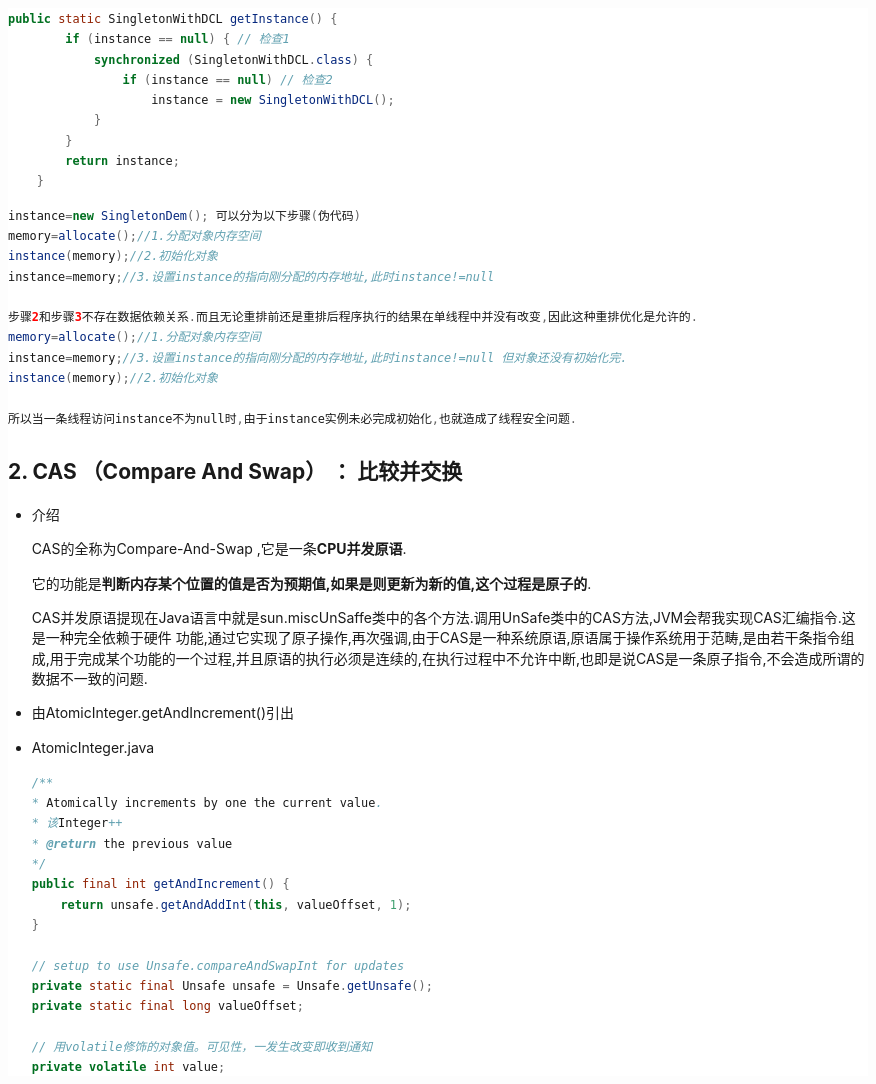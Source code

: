   ```java
  public static SingletonWithDCL getInstance() {
          if (instance == null) { // 检查1
              synchronized (SingletonWithDCL.class) {
                  if (instance == null) // 检查2
                      instance = new SingletonWithDCL();
              }
          }
          return instance;
      }
  ```

  

  ```java
  instance=new SingletonDem(); 可以分为以下步骤(伪代码)
  memory=allocate();//1.分配对象内存空间
  instance(memory);//2.初始化对象
  instance=memory;//3.设置instance的指向刚分配的内存地址,此时instance!=null 
  
  步骤2和步骤3不存在数据依赖关系.而且无论重排前还是重排后程序执行的结果在单线程中并没有改变,因此这种重排优化是允许的.
  memory=allocate();//1.分配对象内存空间
  instance=memory;//3.设置instance的指向刚分配的内存地址,此时instance!=null 但对象还没有初始化完.
  instance(memory);//2.初始化对象
  
  所以当一条线程访问instance不为null时,由于instance实例未必完成初始化,也就造成了线程安全问题.
  ```

  

## 2. CAS （Compare And Swap） ： 比较并交换

- 介绍

  CAS的全称为Compare-And-Swap ,它是一条**CPU并发原语**.

  它的功能是**判断内存某个位置的值是否为预期值,如果是则更新为新的值,这个过程是原子的**.

  CAS并发原语提现在Java语言中就是sun.miscUnSaffe类中的各个方法.调用UnSafe类中的CAS方法,JVM会帮我实现CAS汇编指令.这是一种完全依赖于硬件 功能,通过它实现了原子操作,再次强调,由于CAS是一种系统原语,原语属于操作系统用于范畴,是由若干条指令组成,用于完成某个功能的一个过程,并且原语的执行必须是连续的,在执行过程中不允许中断,也即是说CAS是一条原子指令,不会造成所谓的数据不一致的问题.

- 由AtomicInteger.getAndIncrement()引出

- AtomicInteger.java

  ```java
  /**
  * Atomically increments by one the current value.
  * 该Integer++
  * @return the previous value
  */
  public final int getAndIncrement() {
      return unsafe.getAndAddInt(this, valueOffset, 1);
  }
  
  // setup to use Unsafe.compareAndSwapInt for updates
  private static final Unsafe unsafe = Unsafe.getUnsafe();
  private static final long valueOffset;
  
  // 用volatile修饰的对象值。可见性，一发生改变即收到通知
  private volatile int value;
  ```
